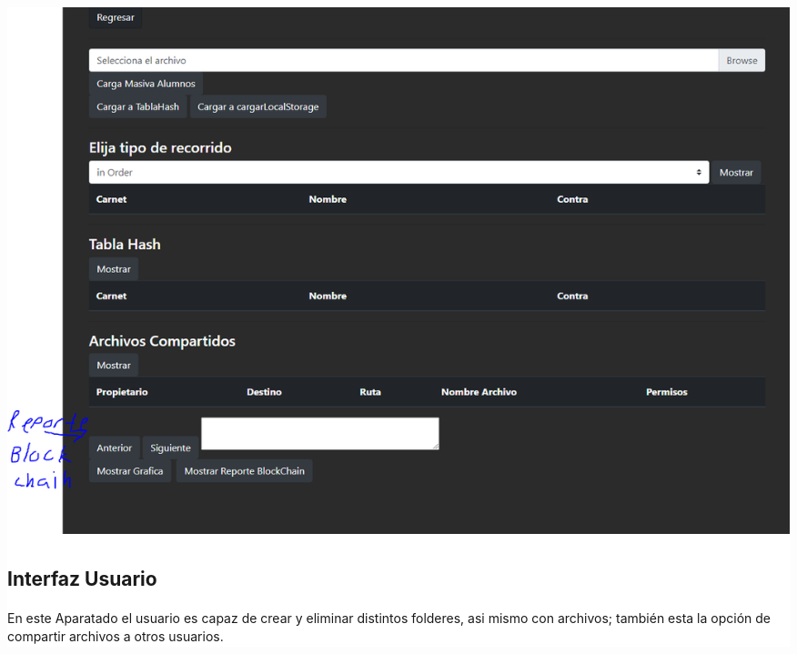 ![Imagen Admin](./imgenesRead/admin.PNG)



## Interfaz Usuario

En este Aparatado el usuario es capaz de crear y eliminar distintos folderes, asi mismo con archivos; también esta la opción de compartir archivos a otros usuarios.